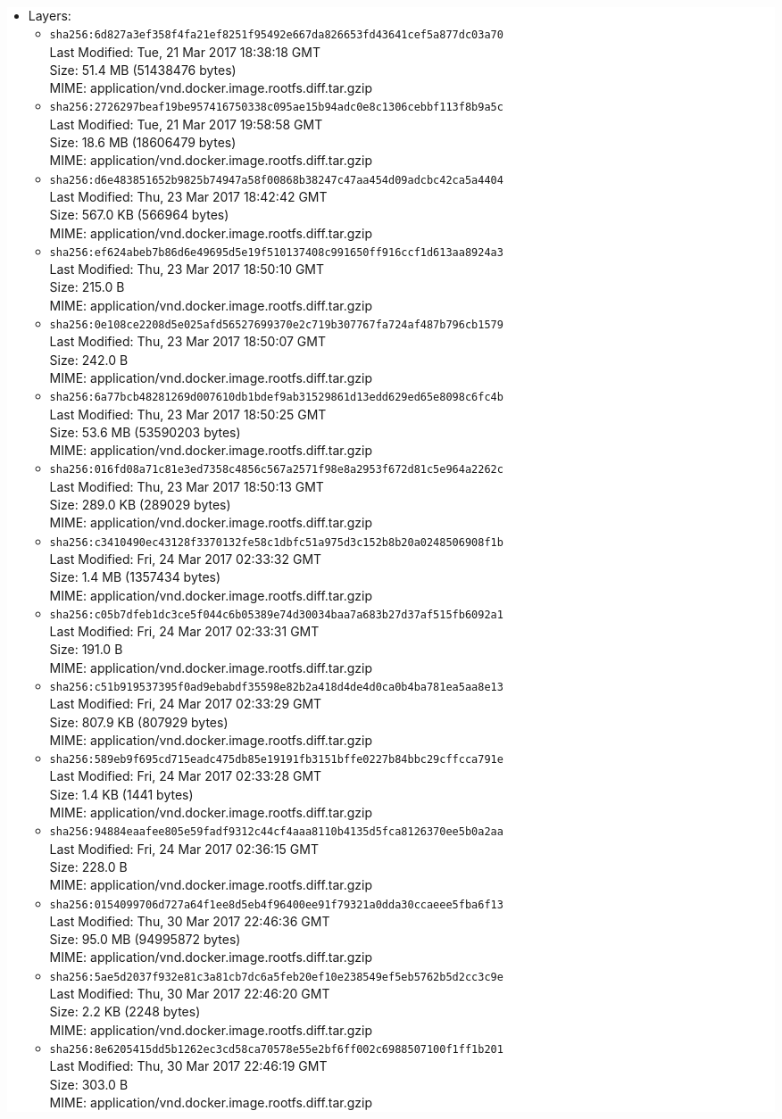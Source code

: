 -	Layers:
	-	`sha256:6d827a3ef358f4fa21ef8251f95492e667da826653fd43641cef5a877dc03a70`  
		Last Modified: Tue, 21 Mar 2017 18:38:18 GMT  
		Size: 51.4 MB (51438476 bytes)  
		MIME: application/vnd.docker.image.rootfs.diff.tar.gzip
	-	`sha256:2726297beaf19be957416750338c095ae15b94adc0e8c1306cebbf113f8b9a5c`  
		Last Modified: Tue, 21 Mar 2017 19:58:58 GMT  
		Size: 18.6 MB (18606479 bytes)  
		MIME: application/vnd.docker.image.rootfs.diff.tar.gzip
	-	`sha256:d6e483851652b9825b74947a58f00868b38247c47aa454d09adcbc42ca5a4404`  
		Last Modified: Thu, 23 Mar 2017 18:42:42 GMT  
		Size: 567.0 KB (566964 bytes)  
		MIME: application/vnd.docker.image.rootfs.diff.tar.gzip
	-	`sha256:ef624abeb7b86d6e49695d5e19f510137408c991650ff916ccf1d613aa8924a3`  
		Last Modified: Thu, 23 Mar 2017 18:50:10 GMT  
		Size: 215.0 B  
		MIME: application/vnd.docker.image.rootfs.diff.tar.gzip
	-	`sha256:0e108ce2208d5e025afd56527699370e2c719b307767fa724af487b796cb1579`  
		Last Modified: Thu, 23 Mar 2017 18:50:07 GMT  
		Size: 242.0 B  
		MIME: application/vnd.docker.image.rootfs.diff.tar.gzip
	-	`sha256:6a77bcb48281269d007610db1bdef9ab31529861d13edd629ed65e8098c6fc4b`  
		Last Modified: Thu, 23 Mar 2017 18:50:25 GMT  
		Size: 53.6 MB (53590203 bytes)  
		MIME: application/vnd.docker.image.rootfs.diff.tar.gzip
	-	`sha256:016fd08a71c81e3ed7358c4856c567a2571f98e8a2953f672d81c5e964a2262c`  
		Last Modified: Thu, 23 Mar 2017 18:50:13 GMT  
		Size: 289.0 KB (289029 bytes)  
		MIME: application/vnd.docker.image.rootfs.diff.tar.gzip
	-	`sha256:c3410490ec43128f3370132fe58c1dbfc51a975d3c152b8b20a0248506908f1b`  
		Last Modified: Fri, 24 Mar 2017 02:33:32 GMT  
		Size: 1.4 MB (1357434 bytes)  
		MIME: application/vnd.docker.image.rootfs.diff.tar.gzip
	-	`sha256:c05b7dfeb1dc3ce5f044c6b05389e74d30034baa7a683b27d37af515fb6092a1`  
		Last Modified: Fri, 24 Mar 2017 02:33:31 GMT  
		Size: 191.0 B  
		MIME: application/vnd.docker.image.rootfs.diff.tar.gzip
	-	`sha256:c51b919537395f0ad9ebabdf35598e82b2a418d4de4d0ca0b4ba781ea5aa8e13`  
		Last Modified: Fri, 24 Mar 2017 02:33:29 GMT  
		Size: 807.9 KB (807929 bytes)  
		MIME: application/vnd.docker.image.rootfs.diff.tar.gzip
	-	`sha256:589eb9f695cd715eadc475db85e19191fb3151bffe0227b84bbc29cffcca791e`  
		Last Modified: Fri, 24 Mar 2017 02:33:28 GMT  
		Size: 1.4 KB (1441 bytes)  
		MIME: application/vnd.docker.image.rootfs.diff.tar.gzip
	-	`sha256:94884eaafee805e59fadf9312c44cf4aaa8110b4135d5fca8126370ee5b0a2aa`  
		Last Modified: Fri, 24 Mar 2017 02:36:15 GMT  
		Size: 228.0 B  
		MIME: application/vnd.docker.image.rootfs.diff.tar.gzip
	-	`sha256:0154099706d727a64f1ee8d5eb4f96400ee91f79321a0dda30ccaeee5fba6f13`  
		Last Modified: Thu, 30 Mar 2017 22:46:36 GMT  
		Size: 95.0 MB (94995872 bytes)  
		MIME: application/vnd.docker.image.rootfs.diff.tar.gzip
	-	`sha256:5ae5d2037f932e81c3a81cb7dc6a5feb20ef10e238549ef5eb5762b5d2cc3c9e`  
		Last Modified: Thu, 30 Mar 2017 22:46:20 GMT  
		Size: 2.2 KB (2248 bytes)  
		MIME: application/vnd.docker.image.rootfs.diff.tar.gzip
	-	`sha256:8e6205415dd5b1262ec3cd58ca70578e55e2bf6ff002c6988507100f1ff1b201`  
		Last Modified: Thu, 30 Mar 2017 22:46:19 GMT  
		Size: 303.0 B  
		MIME: application/vnd.docker.image.rootfs.diff.tar.gzip
